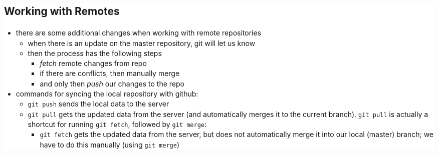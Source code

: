 
## Working with Remotes
- there are some additional changes when working with remote repositories
	- when there is an update on the master repository, git will let us know
	- then the process has the following steps
		- *fetch* remote changes from repo
		- if there are conflicts, then manually merge
		- and only then *push* our changes to the repo
- commands for syncing the local repository with github:
	- `git push` sends the local data to the server
	- `git pull` gets the updated data from the server (and automatically merges it to the current branch). `git pull` is actually a shortcut for running `git fetch`, followed by `git merge`:
		- `git fetch` gets the updated data from the server, but does not automatically merge it into our local (master) branch; we have to do this manually (using `git merge`)